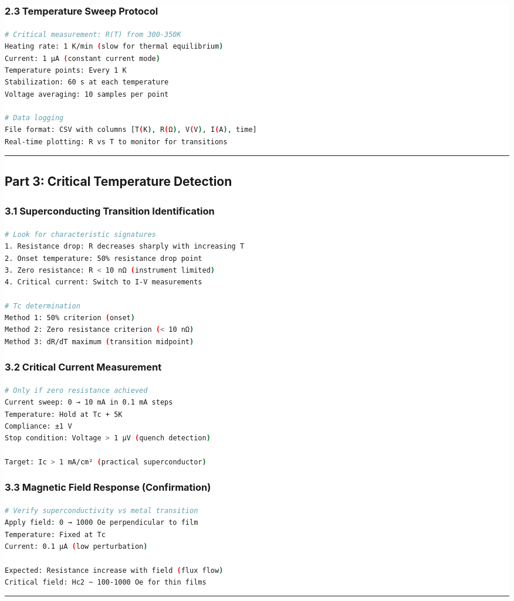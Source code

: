 ### 2.3 Temperature Sweep Protocol
```bash
# Critical measurement: R(T) from 300-350K
Heating rate: 1 K/min (slow for thermal equilibrium)
Current: 1 μA (constant current mode)
Temperature points: Every 1 K
Stabilization: 60 s at each temperature
Voltage averaging: 10 samples per point

# Data logging
File format: CSV with columns [T(K), R(Ω), V(V), I(A), time]
Real-time plotting: R vs T to monitor for transitions
```

---

## Part 3: Critical Temperature Detection

### 3.1 Superconducting Transition Identification
```bash
# Look for characteristic signatures
1. Resistance drop: R decreases sharply with increasing T
2. Onset temperature: 50% resistance drop point
3. Zero resistance: R < 10 nΩ (instrument limited)
4. Critical current: Switch to I-V measurements

# Tc determination
Method 1: 50% criterion (onset)
Method 2: Zero resistance criterion (< 10 nΩ)
Method 3: dR/dT maximum (transition midpoint)
```

### 3.2 Critical Current Measurement
```bash
# Only if zero resistance achieved
Current sweep: 0 → 10 mA in 0.1 mA steps
Temperature: Hold at Tc + 5K
Compliance: ±1 V
Stop condition: Voltage > 1 μV (quench detection)

Target: Ic > 1 mA/cm² (practical superconductor)
```

### 3.3 Magnetic Field Response (Confirmation)
```bash
# Verify superconductivity vs metal transition
Apply field: 0 → 1000 Oe perpendicular to film
Temperature: Fixed at Tc
Current: 0.1 μA (low perturbation)

Expected: Resistance increase with field (flux flow)
Critical field: Hc2 ~ 100-1000 Oe for thin films
```

---